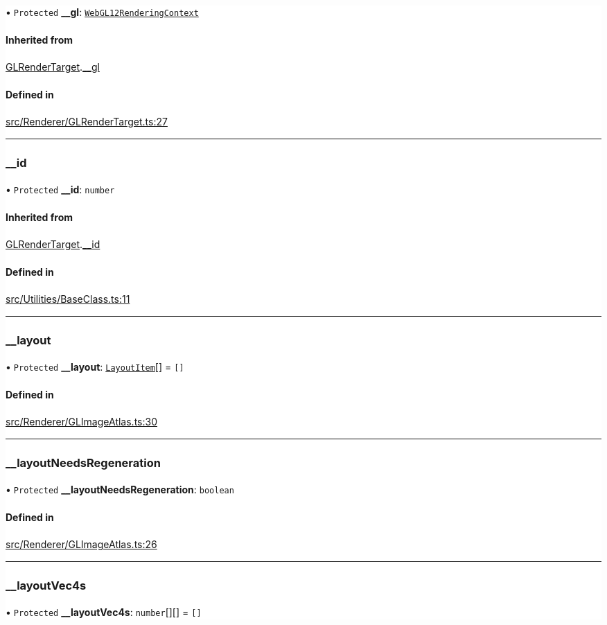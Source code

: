 • `Protected` **\_\_gl**: [`WebGL12RenderingContext`](types/Renderer_types_webgl.WebGL12RenderingContext)

#### Inherited from

[GLRenderTarget](Renderer_GLRenderTarget.GLRenderTarget).[__gl](Renderer_GLRenderTarget.GLRenderTarget#__gl)

#### Defined in

[src/Renderer/GLRenderTarget.ts:27](https://github.com/ZeaInc/zea-engine/blob/8e646f8a8/src/Renderer/GLRenderTarget.ts#L27)

___

### \_\_id

• `Protected` **\_\_id**: `number`

#### Inherited from

[GLRenderTarget](Renderer_GLRenderTarget.GLRenderTarget).[__id](Renderer_GLRenderTarget.GLRenderTarget#__id)

#### Defined in

[src/Utilities/BaseClass.ts:11](https://github.com/ZeaInc/zea-engine/blob/8e646f8a8/src/Utilities/BaseClass.ts#L11)

___

### \_\_layout

• `Protected` **\_\_layout**: [`LayoutItem`](types/Renderer_types_renderer.LayoutItem)[] = `[]`

#### Defined in

[src/Renderer/GLImageAtlas.ts:30](https://github.com/ZeaInc/zea-engine/blob/8e646f8a8/src/Renderer/GLImageAtlas.ts#L30)

___

### \_\_layoutNeedsRegeneration

• `Protected` **\_\_layoutNeedsRegeneration**: `boolean`

#### Defined in

[src/Renderer/GLImageAtlas.ts:26](https://github.com/ZeaInc/zea-engine/blob/8e646f8a8/src/Renderer/GLImageAtlas.ts#L26)

___

### \_\_layoutVec4s

• `Protected` **\_\_layoutVec4s**: `number`[][] = `[]`
